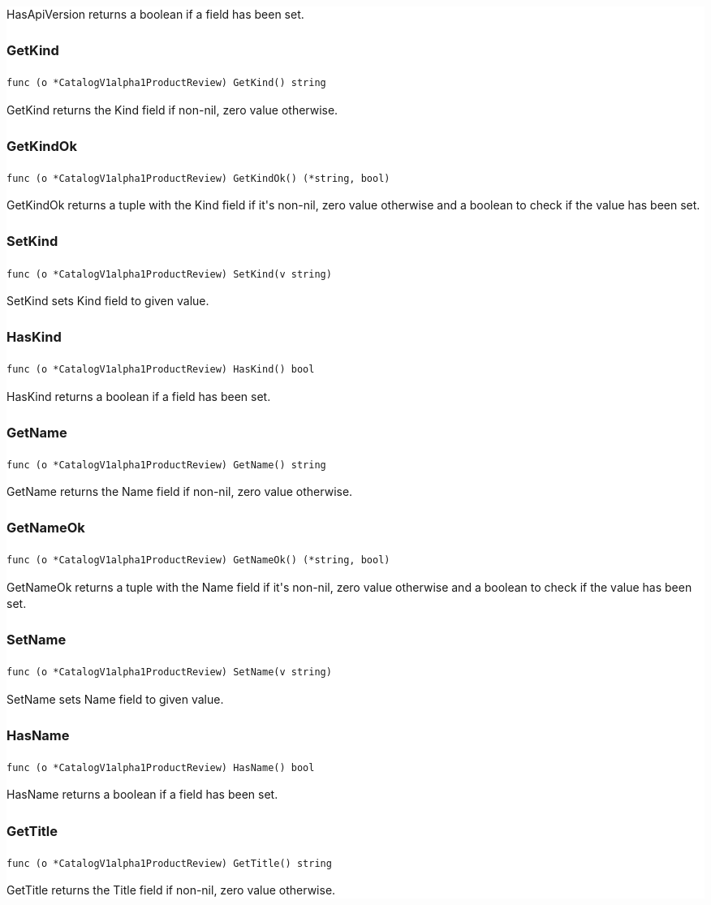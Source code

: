 HasApiVersion returns a boolean if a field has been set.

### GetKind

`func (o *CatalogV1alpha1ProductReview) GetKind() string`

GetKind returns the Kind field if non-nil, zero value otherwise.

### GetKindOk

`func (o *CatalogV1alpha1ProductReview) GetKindOk() (*string, bool)`

GetKindOk returns a tuple with the Kind field if it's non-nil, zero value otherwise
and a boolean to check if the value has been set.

### SetKind

`func (o *CatalogV1alpha1ProductReview) SetKind(v string)`

SetKind sets Kind field to given value.

### HasKind

`func (o *CatalogV1alpha1ProductReview) HasKind() bool`

HasKind returns a boolean if a field has been set.

### GetName

`func (o *CatalogV1alpha1ProductReview) GetName() string`

GetName returns the Name field if non-nil, zero value otherwise.

### GetNameOk

`func (o *CatalogV1alpha1ProductReview) GetNameOk() (*string, bool)`

GetNameOk returns a tuple with the Name field if it's non-nil, zero value otherwise
and a boolean to check if the value has been set.

### SetName

`func (o *CatalogV1alpha1ProductReview) SetName(v string)`

SetName sets Name field to given value.

### HasName

`func (o *CatalogV1alpha1ProductReview) HasName() bool`

HasName returns a boolean if a field has been set.

### GetTitle

`func (o *CatalogV1alpha1ProductReview) GetTitle() string`

GetTitle returns the Title field if non-nil, zero value otherwise.
